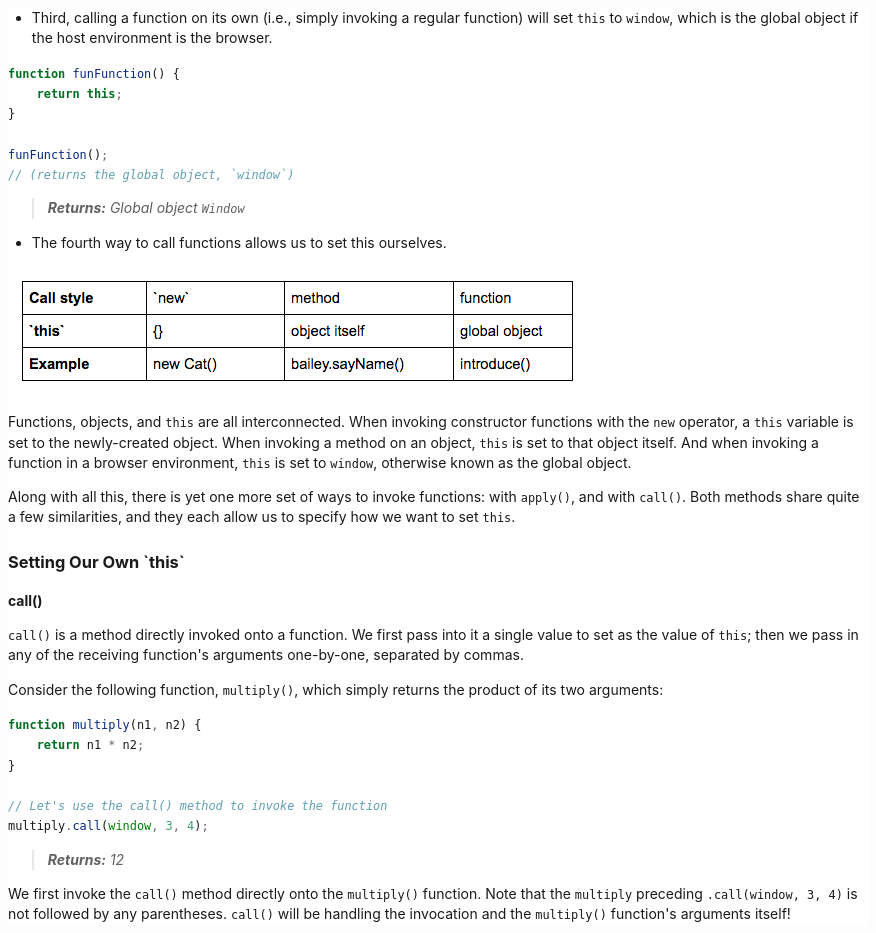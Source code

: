 - Third, calling a function on its own (i.e., simply invoking a regular function) will set `this` to `window`, which is the global object if the host environment is the browser.

```javascript
function funFunction() {
    return this;
}

funFunction();
// (returns the global object, `window`)
```
> _**Returns:** Global object `Window`_

- The fourth way to call functions allows us to set this ourselves.

<img src="../img/this.png"/>

Functions, objects, and `this` are all interconnected. When invoking constructor functions with the `new` operator, a `this` variable is set to the newly-created object. When invoking a method on an object, `this` is set to that object itself. And when invoking a function in a browser environment, `this` is set to `window`, otherwise known as the global object.

Along with all this, there is yet one more set of ways to invoke functions: with `apply()`, and with `call()`. Both methods share quite a few similarities, and they each allow us to specify how we want to set `this`.

<h3>Setting Our Own `this`</h3>

__call()__

`call()` is a method directly invoked onto a function. We first pass into it a single value to set as the value of `this`; then we pass in any of the receiving function's arguments one-by-one, separated by commas.

Consider the following function, `multiply()`, which simply returns the product of its two arguments:

```javascript
function multiply(n1, n2) {
    return n1 * n2;
}

// Let's use the call() method to invoke the function
multiply.call(window, 3, 4);
```
> _**Returns:** 12_

We first invoke the `call()` method directly onto the `multiply()` function. Note that the `multiply` preceding `.call(window, 3, 4)` is not followed by any parentheses. `call()` will be handling the invocation and the `multiply()` function's arguments itself!
